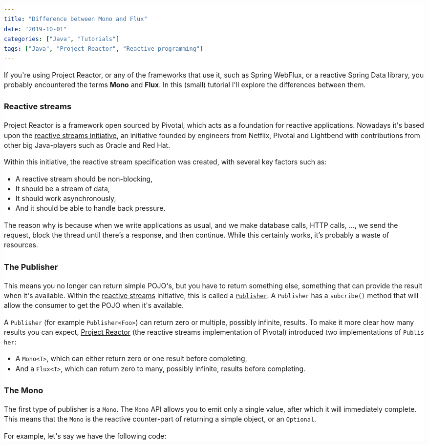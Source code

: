 ```yaml
---
title: "Difference between Mono and Flux"
date: "2019-10-01"
categories: ["Java", "Tutorials"]
tags: ["Java", "Project Reactor", "Reactive programming"]
---
```


If you're using Project Reactor, or any of the frameworks that use it, such as Spring WebFlux, or a reactive Spring Data library, you probably encountered the terms **Mono** and **Flux**. In this (small) tutorial I'll explore the differences between them.

### Reactive streams

Project Reactor is a framework open sourced by Pivotal, which acts as a foundation for reactive applications. Nowadays it's based upon the [reactive streams initiative](http://www.reactive-streams.org), an initiative founded by engineers from Netflix, Pivotal and Lightbend with contributions from other big Java-players such as Oracle and Red Hat.

Within this initiative, the reactive stream specification was created, with several key factors such as:

- A reactive stream should be non-blocking,
- It should be a stream of data,
- It should work asynchronously,
- And it should be able to handle back pressure.

The reason why is because when we write applications as usual, and we make database calls, HTTP calls, …, we send the request, block the thread until there’s a response, and then continue. While this certainly works, it’s probably a waste of resources.

### The Publisher

This means you no longer can return simple POJO's, but you have to return something else, something that can provide the result when it's available. Within the [reactive streams](http://www.reactive-streams.org/) initiative, this is called a [`Publisher`](http://www.reactive-streams.org/reactive-streams-1.0.2-javadoc/org/reactivestreams/Publisher.html). A `Publisher` has a `subcribe()` method that will allow the consumer to get the POJO when it's available.

A `Publisher` (for example `Publisher<Foo>`) can return zero or multiple, possibly infinite, results. To make it more clear how many results you can expect, [Project Reactor](http://projectreactor.io/) (the reactive streams implementation of Pivotal) introduced two implementations of `Publisher`:

- A `Mono<T>`, which can either return zero or one result before completing,
- And a `Flux<T>`, which can return zero to many, possibly infinite, results before completing.

### The Mono

The first type of publisher is a `Mono`. The `Mono` API allows you to emit only a single value, after which it will immediately complete. This means that the `Mono` is the reactive counter-part of returning a simple object, or an `Optional`.

For example, let's say we have the following code:
